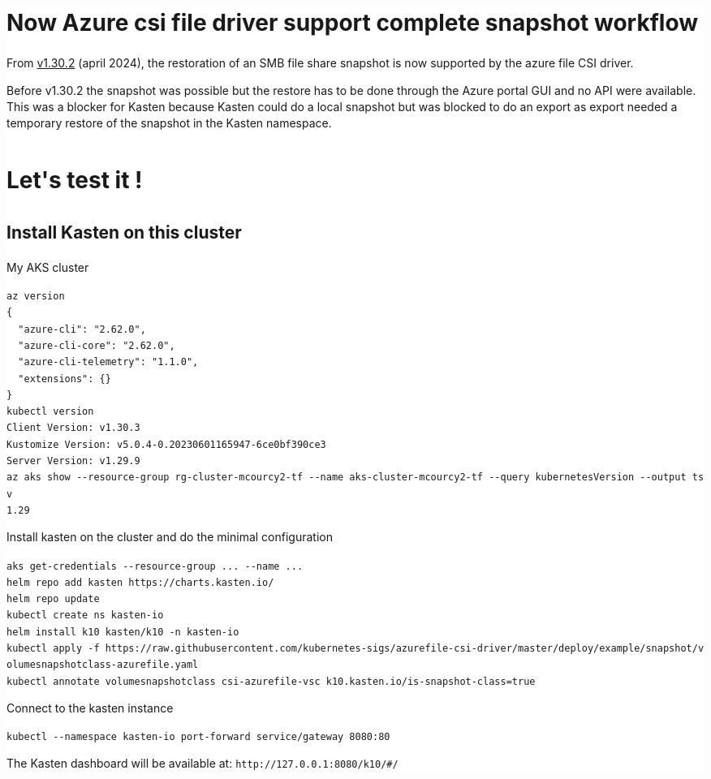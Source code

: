 # Now Azure csi file driver support complete snapshot workflow 

From [v1.30.2](https://github.com/kubernetes-sigs/azurefile-csi-driver/releases/tag/v1.30.2) (april 2024), the restoration of an SMB file share snapshot is now supported by the azure file CSI driver. 

Before v1.30.2 the snapshot was possible but the restore has to be done through the Azure portal GUI and no API were available. This was a blocker for Kasten 
because Kasten could do a local snapshot but was blocked to do an export as export needed a temporary restore of the snapshot in the Kasten namespace.

# Let's test it !

## Install Kasten on this cluster

My AKS cluster 
```
az version
{
  "azure-cli": "2.62.0",
  "azure-cli-core": "2.62.0",
  "azure-cli-telemetry": "1.1.0",
  "extensions": {}
}
kubectl version                      
Client Version: v1.30.3
Kustomize Version: v5.0.4-0.20230601165947-6ce0bf390ce3
Server Version: v1.29.9
az aks show --resource-group rg-cluster-mcourcy2-tf --name aks-cluster-mcourcy2-tf --query kubernetesVersion --output tsv
1.29
```


Install kasten on the cluster and do the minimal configuration
```
aks get-credentials --resource-group ... --name ...
helm repo add kasten https://charts.kasten.io/
helm repo update
kubectl create ns kasten-io 
helm install k10 kasten/k10 -n kasten-io
kubectl apply -f https://raw.githubusercontent.com/kubernetes-sigs/azurefile-csi-driver/master/deploy/example/snapshot/volumesnapshotclass-azurefile.yaml
kubectl annotate volumesnapshotclass csi-azurefile-vsc k10.kasten.io/is-snapshot-class=true
```
 
Connect to the kasten instance
```
kubectl --namespace kasten-io port-forward service/gateway 8080:80
```

The Kasten dashboard will be available at: `http://127.0.0.1:8080/k10/#/`
